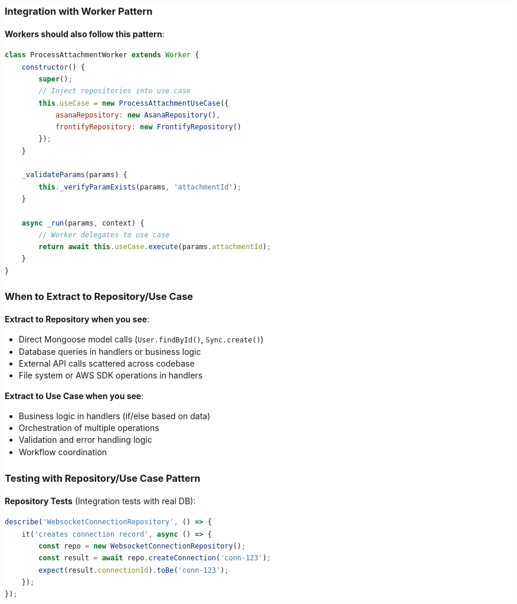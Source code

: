 ```javascript
```

### Integration with Worker Pattern

**Workers should also follow this pattern**:

```javascript
class ProcessAttachmentWorker extends Worker {
    constructor() {
        super();
        // Inject repositories into use case
        this.useCase = new ProcessAttachmentUseCase({
            asanaRepository: new AsanaRepository(),
            frontifyRepository: new FrontifyRepository()
        });
    }

    _validateParams(params) {
        this._verifyParamExists(params, 'attachmentId');
    }

    async _run(params, context) {
        // Worker delegates to use case
        return await this.useCase.execute(params.attachmentId);
    }
}
```

### When to Extract to Repository/Use Case

**Extract to Repository when you see**:
- Direct Mongoose model calls (`User.findById()`, `Sync.create()`)
- Database queries in handlers or business logic
- External API calls scattered across codebase
- File system or AWS SDK operations in handlers

**Extract to Use Case when you see**:
- Business logic in handlers (if/else based on data)
- Orchestration of multiple operations
- Validation and error handling logic
- Workflow coordination

### Testing with Repository/Use Case Pattern

**Repository Tests** (Integration tests with real DB):
```javascript
describe('WebsocketConnectionRepository', () => {
    it('creates connection record', async () => {
        const repo = new WebsocketConnectionRepository();
        const result = await repo.createConnection('conn-123');
        expect(result.connectionId).toBe('conn-123');
    });
});
```
